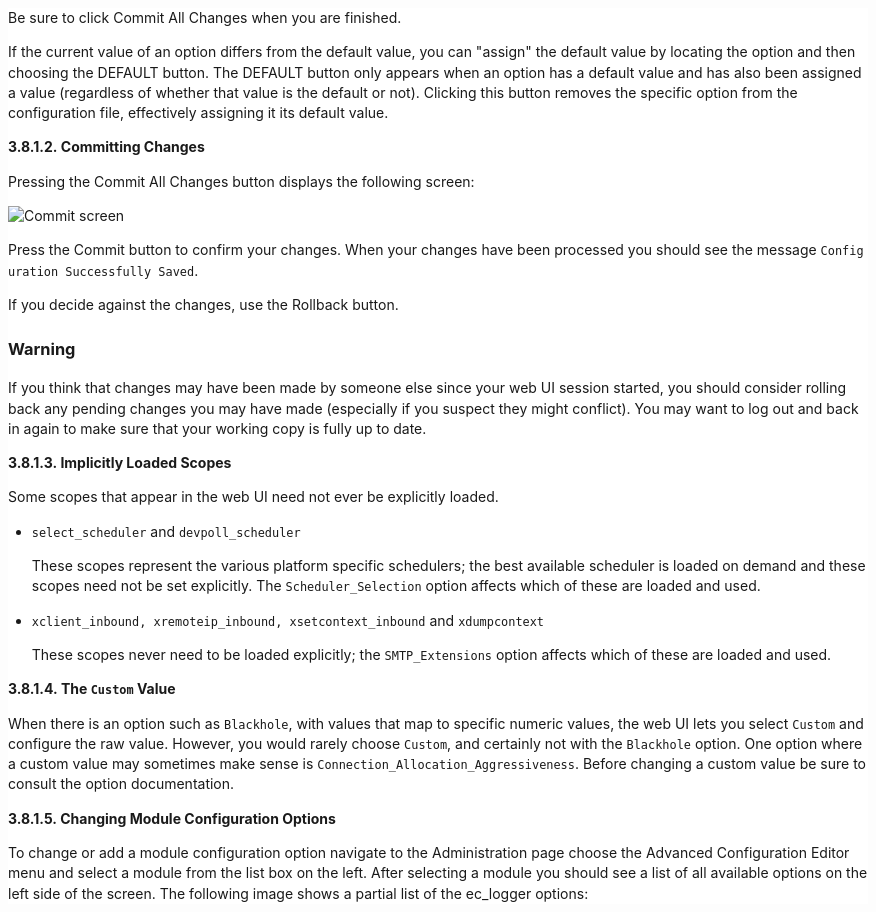 Be sure to click Commit All Changes when you are finished.

If the current value of an option differs from the default value, you can "assign" the default value by locating the option and then choosing the DEFAULT button. The DEFAULT button only appears when an option has a default value and has also been assigned a value (regardless of whether that value is the default or not). Clicking this button removes the specific option from the configuration file, effectively assigning it its default value.

**<a name="web3.commit"></a> 3.8.1.2. Committing Changes**

Pressing the Commit All Changes button displays the following screen:

<a name="figure_commit_screen"></a> 


![Commit screen](images/web3/confirm.png)

Press the Commit button to confirm your changes. When your changes have been processed you should see the message `Configuration Successfully Saved`.

If you decide against the changes, use the Rollback button.

### Warning

If you think that changes may have been made by someone else since your web UI session started, you should consider rolling back any pending changes you may have made (especially if you suspect they might conflict). You may want to log out and back in again to make sure that your working copy is fully up to date.

**<a name="web3.implicitly.loaded.scopes"></a> 3.8.1.3. Implicitly Loaded Scopes**

Some scopes that appear in the web UI need not ever be explicitly loaded.

*   `select_scheduler` and `devpoll_scheduler`

    These scopes represent the various platform specific schedulers; the best available scheduler is loaded on demand and these scopes need not be set explicitly. The `Scheduler_Selection` option affects which of these are loaded and used.

*   `xclient_inbound, xremoteip_inbound, xsetcontext_inbound` and `xdumpcontext`

    These scopes never need to be loaded explicitly; the `SMTP_Extensions` option affects which of these are loaded and used.

**<a name="web3.custom.value"></a> 3.8.1.4. The `Custom` Value**

When there is an option such as `Blackhole`, with values that map to specific numeric values, the web UI lets you select `Custom` and configure the raw value. However, you would rarely choose `Custom`, and certainly not with the `Blackhole` option. One option where a custom value may sometimes make sense is `Connection_Allocation_Aggressiveness`. Before changing a custom value be sure to consult the option documentation.

**<a name="web3.module_config"></a> 3.8.1.5. Changing Module Configuration Options**<a name="idp1888544"></a> 

To change or add a module configuration option navigate to the Administration page choose the Advanced Configuration Editor menu and select a module from the list box on the left. After selecting a module you should see a list of all available options on the left side of the screen. The following image shows a partial list of the ec_logger options:
